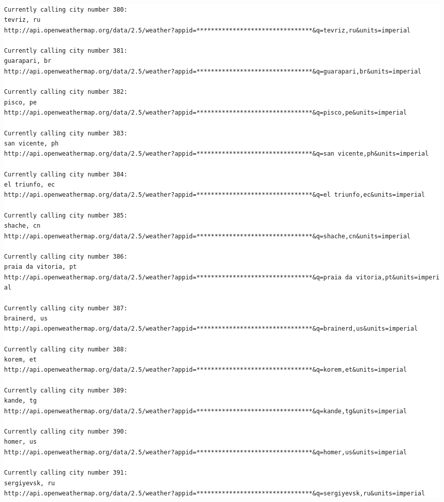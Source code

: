     Currently calling city number 380:
    tevriz, ru
    http://api.openweathermap.org/data/2.5/weather?appid=********************************&q=tevriz,ru&units=imperial
    
    Currently calling city number 381:
    guarapari, br
    http://api.openweathermap.org/data/2.5/weather?appid=********************************&q=guarapari,br&units=imperial
    
    Currently calling city number 382:
    pisco, pe
    http://api.openweathermap.org/data/2.5/weather?appid=********************************&q=pisco,pe&units=imperial
    
    Currently calling city number 383:
    san vicente, ph
    http://api.openweathermap.org/data/2.5/weather?appid=********************************&q=san vicente,ph&units=imperial
    
    Currently calling city number 384:
    el triunfo, ec
    http://api.openweathermap.org/data/2.5/weather?appid=********************************&q=el triunfo,ec&units=imperial
    
    Currently calling city number 385:
    shache, cn
    http://api.openweathermap.org/data/2.5/weather?appid=********************************&q=shache,cn&units=imperial
    
    Currently calling city number 386:
    praia da vitoria, pt
    http://api.openweathermap.org/data/2.5/weather?appid=********************************&q=praia da vitoria,pt&units=imperial
    
    Currently calling city number 387:
    brainerd, us
    http://api.openweathermap.org/data/2.5/weather?appid=********************************&q=brainerd,us&units=imperial
    
    Currently calling city number 388:
    korem, et
    http://api.openweathermap.org/data/2.5/weather?appid=********************************&q=korem,et&units=imperial
    
    Currently calling city number 389:
    kande, tg
    http://api.openweathermap.org/data/2.5/weather?appid=********************************&q=kande,tg&units=imperial
    
    Currently calling city number 390:
    homer, us
    http://api.openweathermap.org/data/2.5/weather?appid=********************************&q=homer,us&units=imperial
    
    Currently calling city number 391:
    sergiyevsk, ru
    http://api.openweathermap.org/data/2.5/weather?appid=********************************&q=sergiyevsk,ru&units=imperial
    